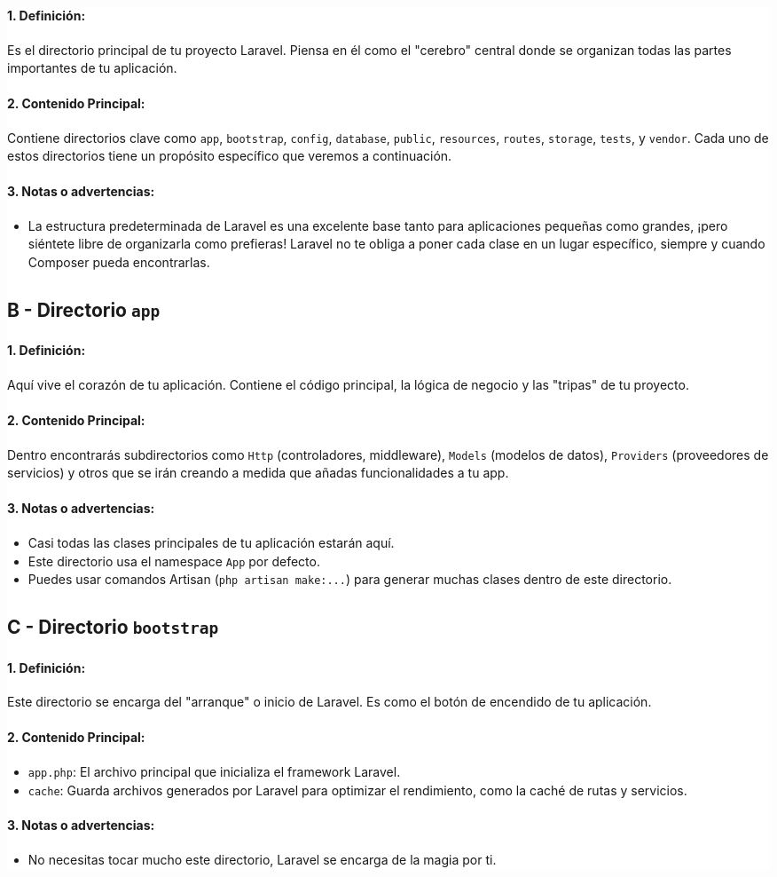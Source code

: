 #### 1. **Definición:**

Es el directorio principal de tu proyecto Laravel. Piensa en él como el "cerebro" central donde se organizan todas las partes importantes de tu aplicación.

#### 2. **Contenido Principal:**

Contiene directorios clave como `app`, `bootstrap`, `config`, `database`, `public`, `resources`, `routes`, `storage`, `tests`, y `vendor`. Cada uno de estos directorios tiene un propósito específico que veremos a continuación.

#### 3. **Notas o advertencias:**

- La estructura predeterminada de Laravel es una excelente base tanto para aplicaciones pequeñas como grandes, ¡pero siéntete libre de organizarla como prefieras! Laravel no te obliga a poner cada clase en un lugar específico, siempre y cuando Composer pueda encontrarlas.

## B - Directorio `app`

#### 1. **Definición:**

Aquí vive el corazón de tu aplicación. Contiene el código principal, la lógica de negocio y las "tripas" de tu proyecto.

#### 2. **Contenido Principal:**

Dentro encontrarás subdirectorios como `Http` (controladores, middleware), `Models` (modelos de datos), `Providers` (proveedores de servicios) y otros que se irán creando a medida que añadas funcionalidades a tu app.

#### 3. **Notas o advertencias:**

- Casi todas las clases principales de tu aplicación estarán aquí.
- Este directorio usa el namespace `App` por defecto.
- Puedes usar comandos Artisan (`php artisan make:...`) para generar muchas clases dentro de este directorio.

## C - Directorio `bootstrap`

#### 1. **Definición:**

Este directorio se encarga del "arranque" o inicio de Laravel. Es como el botón de encendido de tu aplicación.

#### 2. **Contenido Principal:**

- `app.php`: El archivo principal que inicializa el framework Laravel.
- `cache`: Guarda archivos generados por Laravel para optimizar el rendimiento, como la caché de rutas y servicios.

#### 3. **Notas o advertencias:**

- No necesitas tocar mucho este directorio, Laravel se encarga de la magia por ti.
